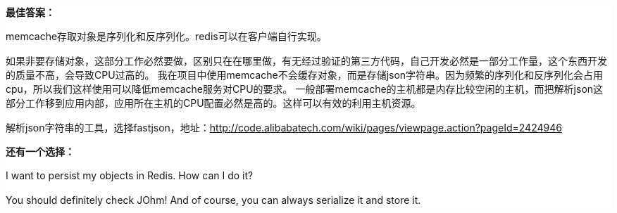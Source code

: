 **最佳答案：**

memcache存取对象是序列化和反序列化。redis可以在客户端自行实现。

如果非要存储对象，这部分工作必然要做，区别只在在哪里做，有无经过验证的第三方代码，自己开发必然是一部分工作量，这个东西开发的质量不高，会导致CPU过高的。
我在项目中使用memcache不会缓存对象，而是存储json字符串。因为频繁的序列化和反序列化会占用cpu，所以我们这样使用可以降低memcache服务对CPU的要求。
一般部署memcache的主机都是内存比较空闲的主机，而把解析json这部分工作移到应用内部，应用所在主机的CPU配置必然是高的。这样可以有效的利用主机资源。

解析json字符串的工具，选择fastjson，地址：<http://code.alibabatech.com/wiki/pages/viewpage.action?pageId=2424946>

**还有一个选择：**

I want to persist my objects in Redis. How can I do it?

You should definitely check JOhm! And of course, you can always serialize it and store it.

